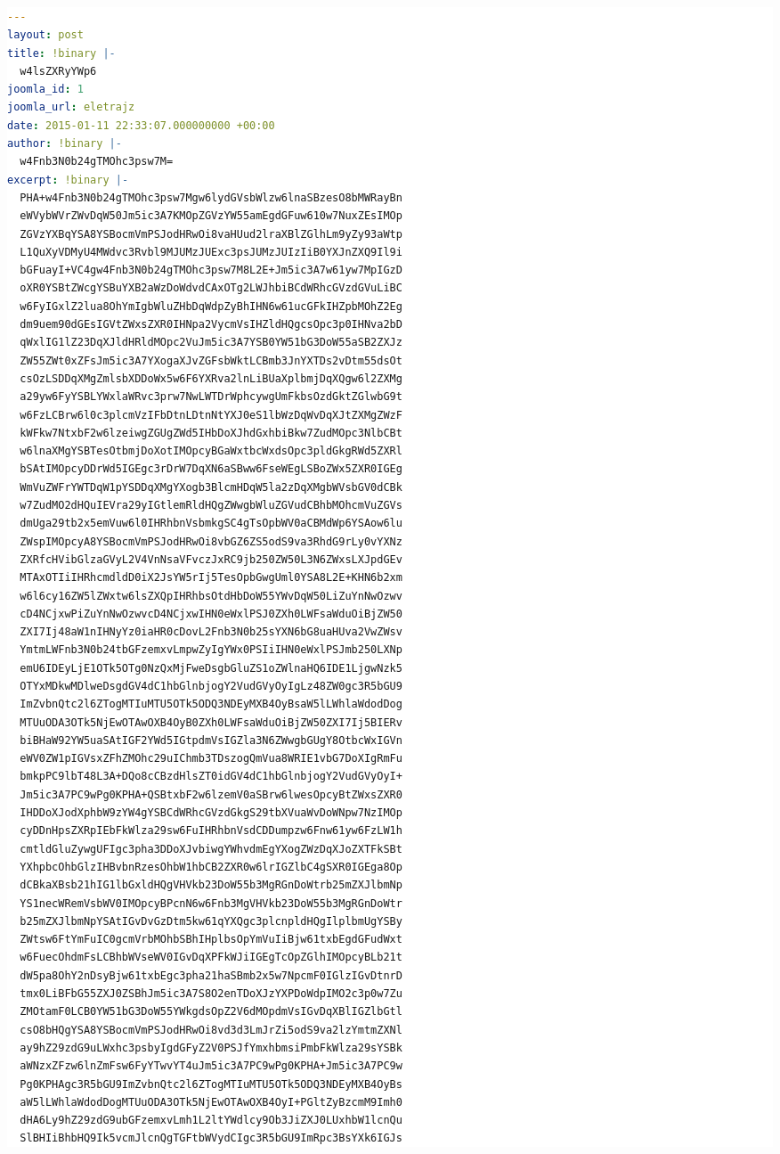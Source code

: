 ```yaml
---
layout: post
title: !binary |-
  w4lsZXRyYWp6
joomla_id: 1
joomla_url: eletrajz
date: 2015-01-11 22:33:07.000000000 +00:00
author: !binary |-
  w4Fnb3N0b24gTMOhc3psw7M=
excerpt: !binary |-
  PHA+w4Fnb3N0b24gTMOhc3psw7Mgw6lydGVsbWlzw6lnaSBzesO8bMWRayBn
  eWVybWVrZWvDqW50Jm5ic3A7KMOpZGVzYW55amEgdGFuw610w7NuxZEsIMOp
  ZGVzYXBqYSA8YSBocmVmPSJodHRwOi8vaHUud2lraXBlZGlhLm9yZy93aWtp
  L1QuXyVDMyU4MWdvc3Rvbl9MJUMzJUExc3psJUMzJUIzIiB0YXJnZXQ9Il9i
  bGFuayI+VC4gw4Fnb3N0b24gTMOhc3psw7M8L2E+Jm5ic3A7w61yw7MpIGzD
  oXR0YSBtZWcgYSBuYXB2aWzDoWdvdCAxOTg2LWJhbiBCdWRhcGVzdGVuLiBC
  w6FyIGxlZ2lua8OhYmIgbWluZHbDqWdpZyBhIHN6w61ucGFkIHZpbMOhZ2Eg
  dm9uem90dGEsIGVtZWxsZXR0IHNpa2VycmVsIHZldHQgcsOpc3p0IHNva2bD
  qWxlIG1lZ23DqXJldHRldMOpc2VuJm5ic3A7YSB0YW51bG3DoW55aSB2ZXJz
  ZW55ZWt0xZFsJm5ic3A7YXogaXJvZGFsbWktLCBmb3JnYXTDs2vDtm55dsOt
  csOzLSDDqXMgZmlsbXDDoWx5w6F6YXRva2lnLiBUaXplbmjDqXQgw6l2ZXMg
  a29yw6FyYSBLYWxlaWRvc3prw7NwLWTDrWphcywgUmFkbsOzdGktZGlwbG9t
  w6FzLCBrw6l0c3plcmVzIFbDtnLDtnNtYXJ0eS1lbWzDqWvDqXJtZXMgZWzF
  kWFkw7NtxbF2w6lzeiwgZGUgZWd5IHbDoXJhdGxhbiBkw7ZudMOpc3NlbCBt
  w6lnaXMgYSBTesOtbmjDoXotIMOpcyBGaWxtbcWxdsOpc3pldGkgRWd5ZXRl
  bSAtIMOpcyDDrWd5IGEgc3rDrW7DqXN6aSBww6FseWEgLSBoZWx5ZXR0IGEg
  WmVuZWFrYWTDqW1pYSDDqXMgYXogb3BlcmHDqW5la2zDqXMgbWVsbGV0dCBk
  w7ZudMO2dHQuIEVra29yIGtlemRldHQgZWwgbWluZGVudCBhbMOhcmVuZGVs
  dmUga29tb2x5emVuw6l0IHRhbnVsbmkgSC4gTsOpbWV0aCBMdWp6YSAow6lu
  ZWspIMOpcyA8YSBocmVmPSJodHRwOi8vbGZ6ZS5odS9va3RhdG9rLy0vYXNz
  ZXRfcHVibGlzaGVyL2V4VnNsaVFvczJxRC9jb250ZW50L3N6ZWxsLXJpdGEv
  MTAxOTIiIHRhcmdldD0iX2JsYW5rIj5TesOpbGwgUml0YSA8L2E+KHN6b2xm
  w6l6cy16ZW5lZWxtw6lsZXQpIHRhbsOtdHbDoW55YWvDqW50LiZuYnNwOzwv
  cD4NCjxwPiZuYnNwOzwvcD4NCjxwIHN0eWxlPSJ0ZXh0LWFsaWduOiBjZW50
  ZXI7Ij48aW1nIHNyYz0iaHR0cDovL2Fnb3N0b25sYXN6bG8uaHUva2VwZWsv
  YmtmLWFnb3N0b24tbGFzemxvLmpwZyIgYWx0PSIiIHN0eWxlPSJmb250LXNp
  emU6IDEyLjE1OTk5OTg0NzQxMjFweDsgbGluZS1oZWlnaHQ6IDE1LjgwNzk5
  OTYxMDkwMDlweDsgdGV4dC1hbGlnbjogY2VudGVyOyIgLz48ZW0gc3R5bGU9
  ImZvbnQtc2l6ZTogMTIuMTU5OTk5ODQ3NDEyMXB4OyBsaW5lLWhlaWdodDog
  MTUuODA3OTk5NjEwOTAwOXB4OyB0ZXh0LWFsaWduOiBjZW50ZXI7Ij5BIERv
  biBHaW92YW5uaSAtIGF2YWd5IGtpdmVsIGZla3N6ZWwgbGUgY8OtbcWxIGVn
  eWV0ZW1pIGVsxZFhZMOhc29uIChmb3TDszogQmVua8WRIE1vbG7DoXIgRmFu
  bmkpPC9lbT48L3A+DQo8cCBzdHlsZT0idGV4dC1hbGlnbjogY2VudGVyOyI+
  Jm5ic3A7PC9wPg0KPHA+QSBtxbF2w6lzemV0aSBrw6lwesOpcyBtZWxsZXR0
  IHDDoXJodXphbW9zYW4gYSBCdWRhcGVzdGkgS29tbXVuaWvDoWNpw7NzIMOp
  cyDDnHpsZXRpIEbFkWlza29sw6FuIHRhbnVsdCDDumpzw6Fnw61yw6FzLW1h
  cmtldGluZywgUFIgc3pha3DDoXJvbiwgYWhvdmEgYXogZWzDqXJoZXTFkSBt
  YXhpbcOhbGlzIHBvbnRzesOhbW1hbCB2ZXR0w6lrIGZlbC4gSXR0IGEga8Op
  dCBkaXBsb21hIG1lbGxldHQgVHVkb23DoW55b3MgRGnDoWtrb25mZXJlbmNp
  YS1necWRemVsbWV0IMOpcyBPcnN6w6Fnb3MgVHVkb23DoW55b3MgRGnDoWtr
  b25mZXJlbmNpYSAtIGvDvGzDtm5kw61qYXQgc3plcnpldHQgIlplbmUgYSBy
  ZWtsw6FtYmFuIC0gcmVrbMOhbSBhIHplbsOpYmVuIiBjw61txbEgdGFudWxt
  w6FuecOhdmFsLCBhbWVseWV0IGvDqXPFkWJiIGEgTcOpZGlhIMOpcyBLb21t
  dW5pa8OhY2nDsyBjw61txbEgc3pha21haSBmb2x5w7NpcmF0IGlzIGvDtnrD
  tmx0LiBFbG55ZXJ0ZSBhJm5ic3A7S8O2enTDoXJzYXPDoWdpIMO2c3p0w7Zu
  ZMOtamF0LCB0YW51bG3DoW55YWkgdsOpZ2V6dMOpdmVsIGvDqXBlIGZlbGtl
  csO8bHQgYSA8YSBocmVmPSJodHRwOi8vd3d3LmJrZi5odS9va2lzYmtmZXNl
  ay9hZ29zdG9uLWxhc3psbyIgdGFyZ2V0PSJfYmxhbmsiPmbFkWlza29sYSBk
  aWNzxZFzw6lnZmFsw6FyYTwvYT4uJm5ic3A7PC9wPg0KPHA+Jm5ic3A7PC9w
  Pg0KPHAgc3R5bGU9ImZvbnQtc2l6ZTogMTIuMTU5OTk5ODQ3NDEyMXB4OyBs
  aW5lLWhlaWdodDogMTUuODA3OTk5NjEwOTAwOXB4OyI+PGltZyBzcmM9Imh0
  dHA6Ly9hZ29zdG9ubGFzemxvLmh1L2ltYWdlcy9Ob3JiZXJ0LUxhbW1lcnQu
  SlBHIiBhbHQ9Ik5vcmJlcnQgTGFtbWVydCIgc3R5bGU9ImRpc3BsYXk6IGJs
```